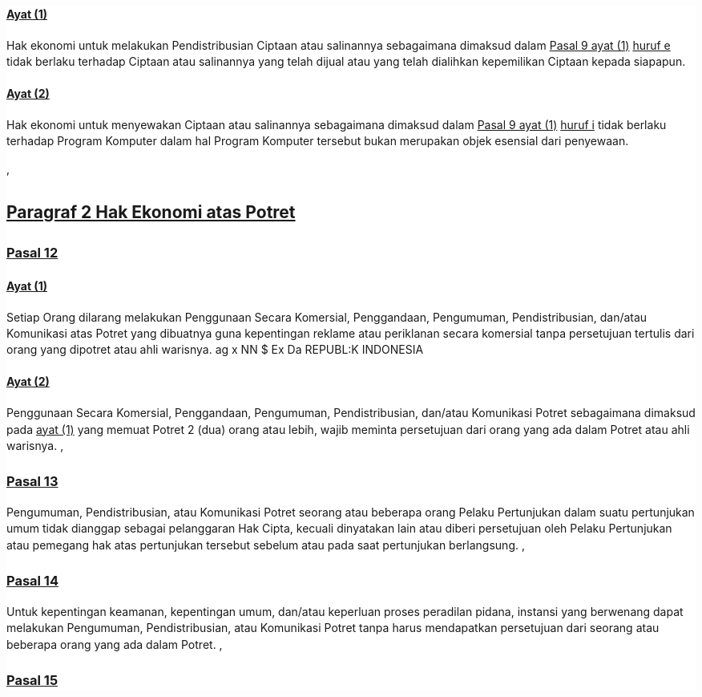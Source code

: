 #### [Ayat (1)](http://example.org/legal/peraturan/uu/2002/19/pasal/0011/versi/20141016/ayat/0001)
Hak ekonomi untuk melakukan Pendistribusian Ciptaan atau salinannya sebagaimana dimaksud dalam [Pasal 9 ayat (1)](http://example.org/legal/peraturan/uu/2002/19/pasal/0011/versi/20141016/ayat/0001) [huruf e](http://example.org/legal/peraturan/uu/2002/19/pasal/0011/versi/20141016/huruf/e) tidak berlaku terhadap Ciptaan atau salinannya yang telah dijual atau yang telah dialihkan kepemilikan Ciptaan kepada siapapun.

#### [Ayat (2)](http://example.org/legal/peraturan/uu/2002/19/pasal/0011/versi/20141016/ayat/0002)
Hak ekonomi untuk menyewakan Ciptaan atau salinannya sebagaimana dimaksud dalam [Pasal 9 ayat (1)](http://example.org/legal/peraturan/uu/2002/19/pasal/0011/versi/20141016/ayat/0001) [huruf i](http://example.org/legal/peraturan/uu/2002/19/pasal/0011/versi/20141016/huruf/i) tidak berlaku terhadap Program Komputer dalam hal Program Komputer tersebut bukan merupakan objek esensial dari penyewaan.

,
## [Paragraf 2 Hak Ekonomi atas Potret](http://example.org/legal/peraturan/uu/2002/19/bab/0002/bagian/0003/paragraf/0002)

### [Pasal 12](http://example.org/legal/peraturan/uu/2002/19/pasal/0012)

#### [Ayat (1)](http://example.org/legal/peraturan/uu/2002/19/pasal/0012/versi/20141016/ayat/0001)
Setiap Orang dilarang melakukan Penggunaan Secara Komersial, Penggandaan, Pengumuman, Pendistribusian, dan/atau Komunikasi atas Potret yang dibuatnya guna kepentingan reklame atau periklanan secara komersial tanpa persetujuan tertulis dari orang yang dipotret atau ahli warisnya. ag x NN $ Ex Da REPUBL:K INDONESIA

#### [Ayat (2)](http://example.org/legal/peraturan/uu/2002/19/pasal/0012/versi/20141016/ayat/0002)
Penggunaan Secara Komersial, Penggandaan, Pengumuman, Pendistribusian, dan/atau Komunikasi Potret sebagaimana dimaksud pada [ayat (1)](http://example.org/legal/peraturan/uu/2002/19/pasal/0012/versi/20141016/ayat/0001) yang memuat Potret 2 (dua) orang atau lebih, wajib meminta persetujuan dari orang yang ada dalam Potret atau ahli warisnya.
,
### [Pasal 13](http://example.org/legal/peraturan/uu/2002/19/pasal/0013)
Pengumuman, Pendistribusian, atau Komunikasi Potret seorang atau beberapa orang Pelaku Pertunjukan dalam suatu pertunjukan umum tidak dianggap sebagai pelanggaran Hak Cipta, kecuali dinyatakan lain atau diberi persetujuan oleh Pelaku Pertunjukan atau pemegang hak atas pertunjukan tersebut sebelum atau pada saat pertunjukan berlangsung.
,
### [Pasal 14](http://example.org/legal/peraturan/uu/2002/19/pasal/0014)
Untuk kepentingan keamanan, kepentingan umum, dan/atau keperluan proses peradilan pidana, instansi yang berwenang dapat melakukan Pengumuman, Pendistribusian, atau Komunikasi Potret tanpa harus mendapatkan persetujuan dari seorang atau beberapa orang yang ada dalam Potret.
,
### [Pasal 15](http://example.org/legal/peraturan/uu/2002/19/pasal/0015)
